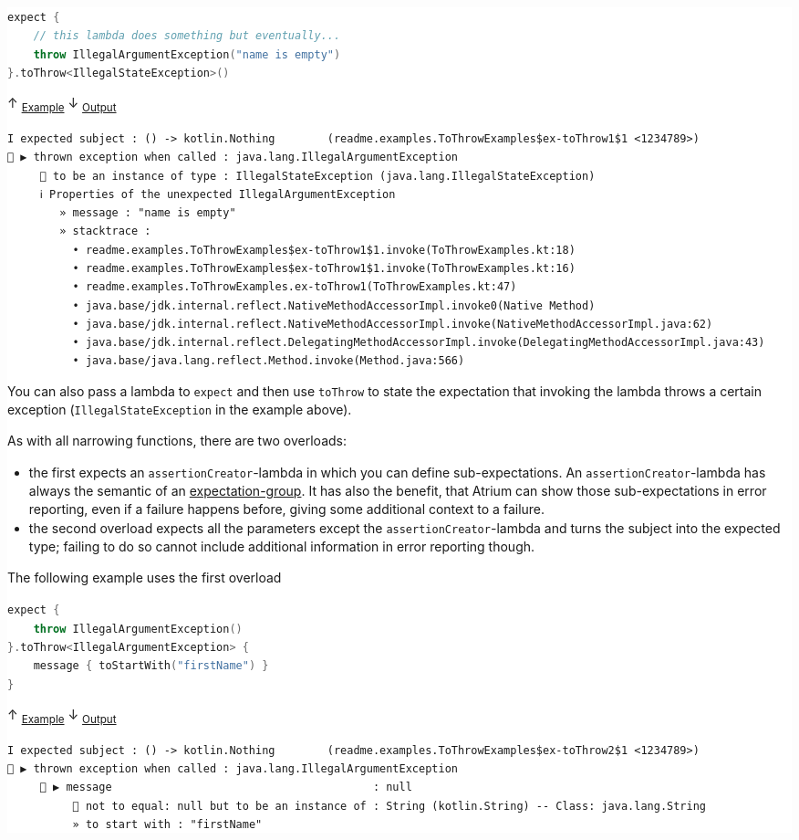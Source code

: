 <ex-toThrow1>

```kotlin
expect {
    // this lambda does something but eventually...
    throw IllegalArgumentException("name is empty")
}.toThrow<IllegalStateException>()
```
↑ <sub>[Example](https://github.com/robstoll/atrium/tree/main/misc/tools/readme-examples/src/test/kotlin/readme/examples/ToThrowExamples.kt#L15)</sub> ↓ <sub>[Output](#ex-toThrow1)</sub>
<a name="ex-toThrow1"></a>
```text
I expected subject : () -> kotlin.Nothing        (readme.examples.ToThrowExamples$ex-toThrow1$1 <1234789>)
🚩️ ▶ thrown exception when called : java.lang.IllegalArgumentException
     🚫️ to be an instance of type : IllegalStateException (java.lang.IllegalStateException)
     ℹ️ Properties of the unexpected IllegalArgumentException
        » message : "name is empty"
        » stacktrace : 
          • readme.examples.ToThrowExamples$ex-toThrow1$1.invoke(ToThrowExamples.kt:18)
          • readme.examples.ToThrowExamples$ex-toThrow1$1.invoke(ToThrowExamples.kt:16)
          • readme.examples.ToThrowExamples.ex-toThrow1(ToThrowExamples.kt:47)
          • java.base/jdk.internal.reflect.NativeMethodAccessorImpl.invoke0(Native Method)
          • java.base/jdk.internal.reflect.NativeMethodAccessorImpl.invoke(NativeMethodAccessorImpl.java:62)
          • java.base/jdk.internal.reflect.DelegatingMethodAccessorImpl.invoke(DelegatingMethodAccessorImpl.java:43)
          • java.base/java.lang.reflect.Method.invoke(Method.java:566)
```
</ex-toThrow1>

You can also pass a lambda to `expect` and then use `toThrow` to state the expectation that 
invoking the lambda throws a certain exception (`IllegalStateException` in the example above).

As with all narrowing functions, there are two overloads:
- the first expects an `assertionCreator`-lambda in which you can define sub-expectations.
    An `assertionCreator`-lambda has always the semantic of an [expectation-group](#define-single-expectations-or-an-expectation-group).
    It has also the benefit, that Atrium can show those sub-expectations in error reporting,
    even if a failure happens before, giving some additional context to a failure.
- the second overload expects all the parameters except the `assertionCreator`-lambda and turns the subject into the expected type; 
  failing to do so cannot include additional information in error reporting though.


The following example uses the first overload

<ex-toThrow2>

```kotlin
expect {
    throw IllegalArgumentException()
}.toThrow<IllegalArgumentException> {
    message { toStartWith("firstName") }
}
```
↑ <sub>[Example](https://github.com/robstoll/atrium/tree/main/misc/tools/readme-examples/src/test/kotlin/readme/examples/ToThrowExamples.kt#L23)</sub> ↓ <sub>[Output](#ex-toThrow2)</sub>
<a name="ex-toThrow2"></a>
```text
I expected subject : () -> kotlin.Nothing        (readme.examples.ToThrowExamples$ex-toThrow2$1 <1234789>)
🚩️ ▶ thrown exception when called : java.lang.IllegalArgumentException
     🚩️ ▶ message                                        : null
          🚫️ not to equal: null but to be an instance of : String (kotlin.String) -- Class: java.lang.String
          » to start with : "firstName"
```